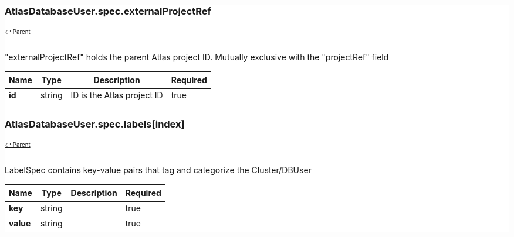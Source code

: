 
### AtlasDatabaseUser.spec.externalProjectRef
<sup><sup>[↩ Parent](#atlasdatabaseuserspec)</sup></sup>



"externalProjectRef" holds the parent Atlas project ID.
Mutually exclusive with the "projectRef" field

<table>
    <thead>
        <tr>
            <th>Name</th>
            <th>Type</th>
            <th>Description</th>
            <th>Required</th>
        </tr>
    </thead>
    <tbody><tr>
        <td><b>id</b></td>
        <td>string</td>
        <td>
          ID is the Atlas project ID<br/>
        </td>
        <td>true</td>
      </tr></tbody>
</table>


### AtlasDatabaseUser.spec.labels[index]
<sup><sup>[↩ Parent](#atlasdatabaseuserspec)</sup></sup>



LabelSpec contains key-value pairs that tag and categorize the Cluster/DBUser

<table>
    <thead>
        <tr>
            <th>Name</th>
            <th>Type</th>
            <th>Description</th>
            <th>Required</th>
        </tr>
    </thead>
    <tbody><tr>
        <td><b>key</b></td>
        <td>string</td>
        <td>
          <br/>
        </td>
        <td>true</td>
      </tr><tr>
        <td><b>value</b></td>
        <td>string</td>
        <td>
          <br/>
        </td>
        <td>true</td>
      </tr></tbody>
</table>
